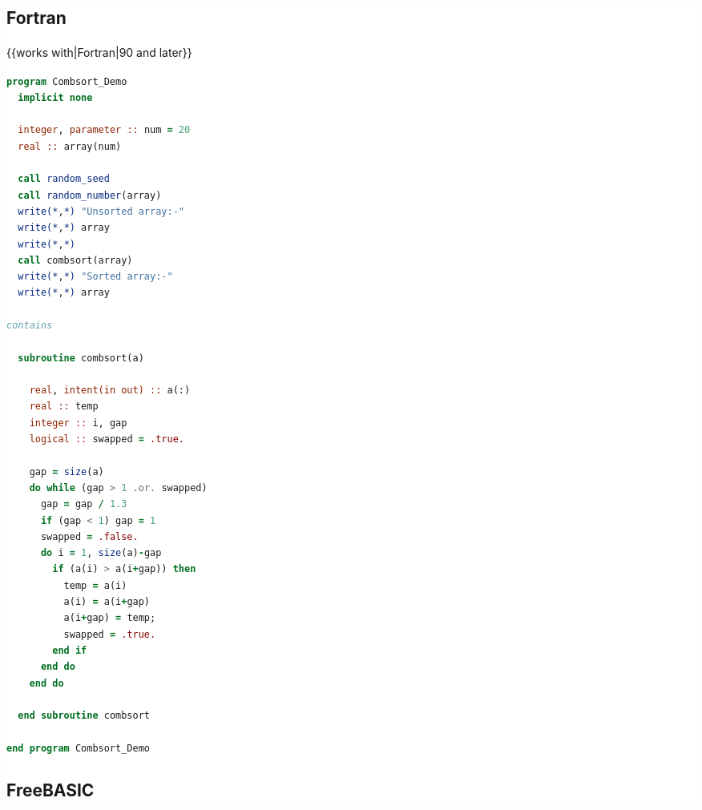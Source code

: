 

## Fortran

{{works with|Fortran|90 and later}}

```fortran
program Combsort_Demo
  implicit none

  integer, parameter :: num = 20
  real :: array(num)

  call random_seed
  call random_number(array)
  write(*,*) "Unsorted array:-"
  write(*,*) array
  write(*,*)
  call combsort(array)
  write(*,*) "Sorted array:-"
  write(*,*) array

contains

  subroutine combsort(a)

    real, intent(in out) :: a(:)
    real :: temp
    integer :: i, gap
    logical :: swapped = .true.

    gap = size(a)
    do while (gap > 1 .or. swapped)
      gap = gap / 1.3
      if (gap < 1) gap = 1
      swapped = .false.
      do i = 1, size(a)-gap
        if (a(i) > a(i+gap)) then
          temp = a(i)
          a(i) = a(i+gap)
          a(i+gap) = temp;
          swapped = .true.
        end if
      end do
    end do

  end subroutine combsort

end program Combsort_Demo
```



## FreeBASIC
